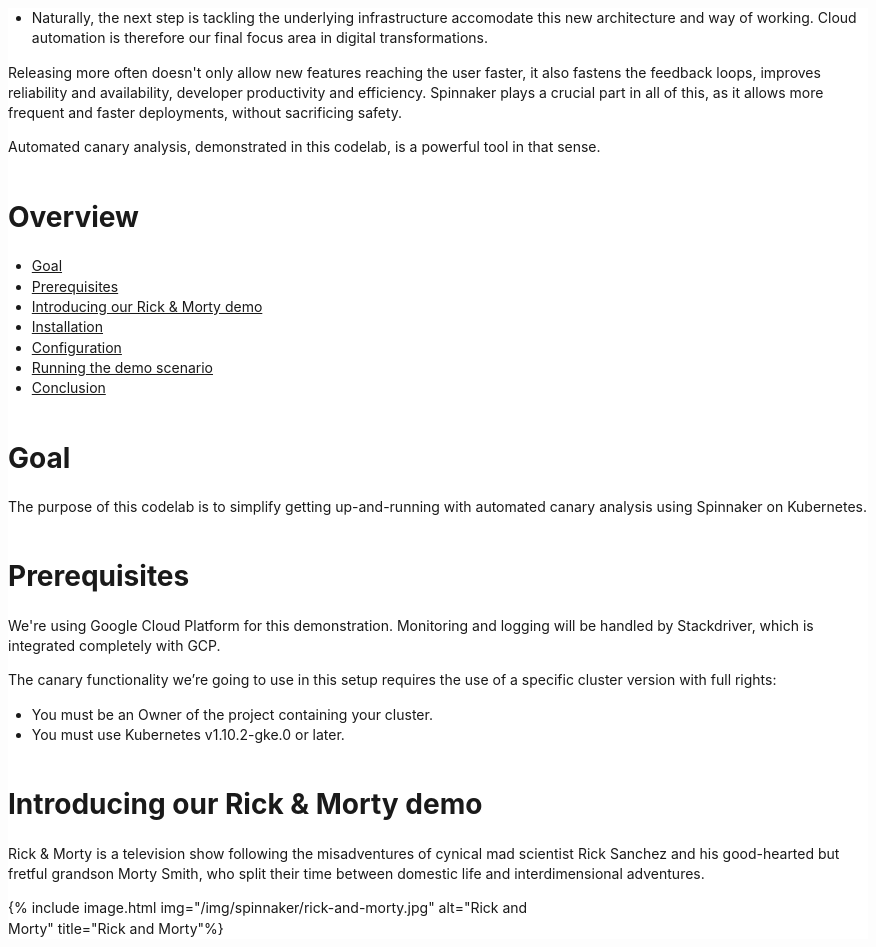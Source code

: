 * Naturally, the next step is tackling the underlying infrastructure accomodate this new architecture and way of working.
Cloud automation is therefore our final focus area in digital transformations.


Releasing more often doesn't only allow new features reaching the user faster, it also fastens the feedback loops, improves reliability and availability, developer productivity and efficiency. Spinnaker plays a crucial part in all of this, as it allows more frequent and faster deployments, without sacrificing safety.

Automated canary analysis, demonstrated in this codelab, is a powerful tool in that sense.

# Overview

* [Goal](#goal)
* [Prerequisites](#prerequisites)
* [Introducing our Rick & Morty demo](#intro-demo)
* [Installation](#installation)
* [Configuration](#configuration)
* [Running the demo scenario](#running-demo)
* [Conclusion](#conclusion)

<a name="goal" />

# Goal

The purpose of this codelab is to simplify getting up-and-running with automated canary analysis using Spinnaker on Kubernetes.

<a name="prerequisites" />

# Prerequisites

We're using Google Cloud Platform for this demonstration.
Monitoring and logging will be handled by Stackdriver, which is integrated completely with GCP.

The canary functionality we’re going to use in this setup requires the use of a specific cluster version with full rights:
- You must be an Owner of the project containing your cluster.
- You must use Kubernetes v1.10.2-gke.0 or later.

<a name="intro-demo" />

# Introducing our Rick & Morty demo

Rick & Morty is a television show following the misadventures of cynical mad scientist Rick Sanchez and his good-hearted but fretful grandson Morty Smith, who split their time between domestic life and interdimensional adventures.
<div class="row" style="margin: 0 35% 0 auto;">
<div class="col-md-offset-3 col-md-6">
{% include image.html img="/img/spinnaker/rick-and-morty.jpg" alt="Rick and Morty" title="Rick and Morty"%}
</div>
</div>
